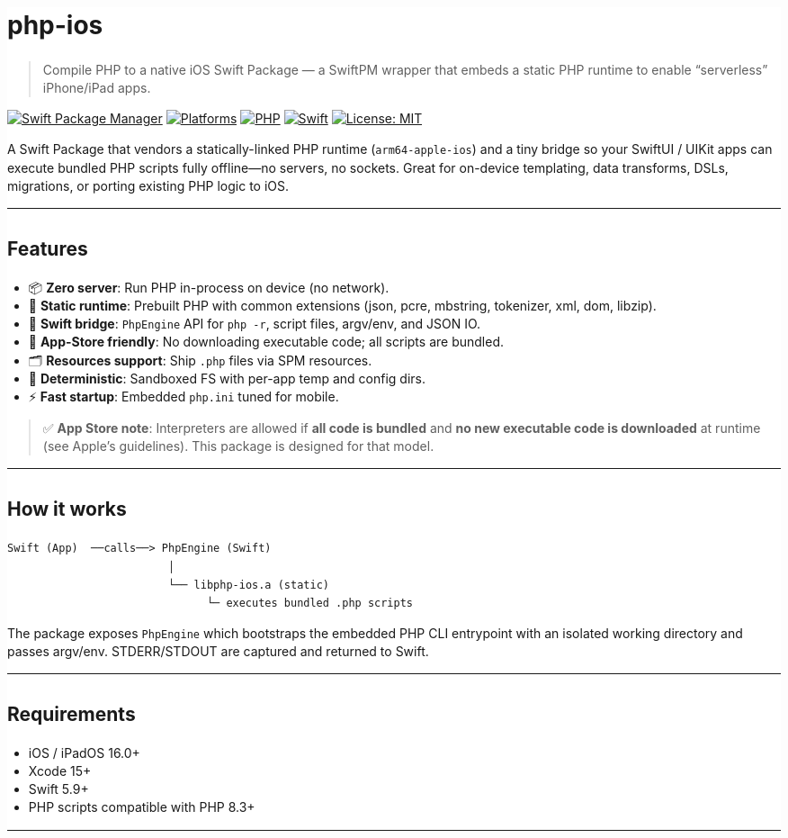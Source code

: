# php-ios

> Compile PHP to a native iOS Swift Package — a SwiftPM wrapper that embeds a static PHP runtime to enable “serverless” iPhone/iPad apps.

[![Swift Package Manager](https://img.shields.io/badge/SPM-compatible-brightgreen.svg)](#)
[![Platforms](https://img.shields.io/badge/platforms-iOS%20%7C%20iPadOS-blue.svg)](#)
[![PHP](https://img.shields.io/badge/PHP-8.3+-777bb3.svg)](#)
[![Swift](https://img.shields.io/badge/Swift-5.9+-F05138.svg)](#)
[![License: MIT](https://img.shields.io/badge/License-MIT-yellow.svg)](#license)

A Swift Package that vendors a statically-linked PHP runtime (`arm64-apple-ios`) and a tiny bridge so your SwiftUI / UIKit apps can execute bundled PHP scripts fully offline—no servers, no sockets. Great for on-device templating, data transforms, DSLs, migrations, or porting existing PHP logic to iOS.

---

## Features

* 📦 **Zero server**: Run PHP in-process on device (no network).
* 🧱 **Static runtime**: Prebuilt PHP with common extensions (json, pcre, mbstring, tokenizer, xml, dom, libzip).
* 🧩 **Swift bridge**: `PhpEngine` API for `php -r`, script files, argv/env, and JSON IO.
* 🔐 **App-Store friendly**: No downloading executable code; all scripts are bundled.
* 🗂️ **Resources support**: Ship `.php` files via SPM resources.
* 🧪 **Deterministic**: Sandboxed FS with per-app temp and config dirs.
* ⚡ **Fast startup**: Embedded `php.ini` tuned for mobile.

> ✅ **App Store note**: Interpreters are allowed if **all code is bundled** and **no new executable code is downloaded** at runtime (see Apple’s guidelines). This package is designed for that model.

---

## How it works

```
Swift (App)  ──calls──> PhpEngine (Swift)
                         │
                         └── libphp-ios.a (static)
                               └─ executes bundled .php scripts
```

The package exposes `PhpEngine` which bootstraps the embedded PHP CLI entrypoint with an isolated working directory and passes argv/env. STDERR/STDOUT are captured and returned to Swift.

---

## Requirements

* iOS / iPadOS 16.0+
* Xcode 15+
* Swift 5.9+
* PHP scripts compatible with PHP 8.3+

---